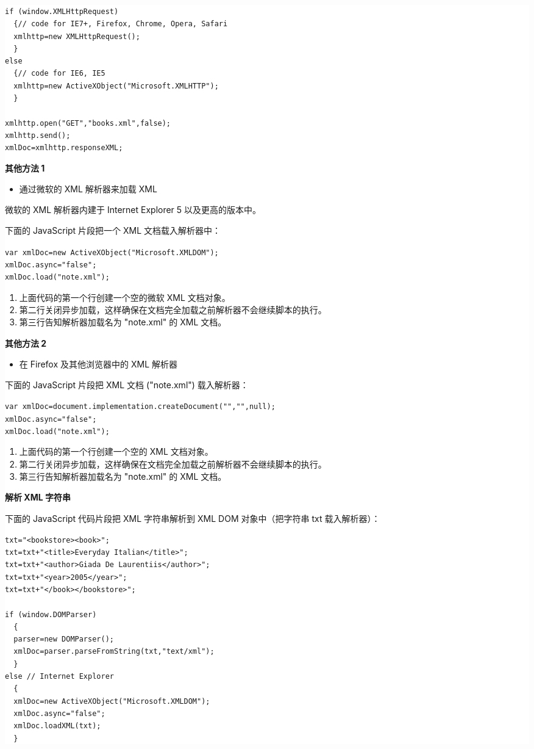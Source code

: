 ```
if (window.XMLHttpRequest)
  {// code for IE7+, Firefox, Chrome, Opera, Safari
  xmlhttp=new XMLHttpRequest();
  }
else
  {// code for IE6, IE5
  xmlhttp=new ActiveXObject("Microsoft.XMLHTTP");
  }

xmlhttp.open("GET","books.xml",false);
xmlhttp.send();
xmlDoc=xmlhttp.responseXML; 
```

**其他方法 1**

* 通过微软的 XML 解析器来加载 XML

微软的 XML 解析器内建于 Internet Explorer 5 以及更高的版本中。

下面的 JavaScript 片段把一个 XML 文档载入解析器中：

```
var xmlDoc=new ActiveXObject("Microsoft.XMLDOM");
xmlDoc.async="false";
xmlDoc.load("note.xml");
```

1. 上面代码的第一个行创建一个空的微软 XML 文档对象。
2. 第二行关闭异步加载，这样确保在文档完全加载之前解析器不会继续脚本的执行。
3. 第三行告知解析器加载名为 "note.xml" 的 XML 文档。

**其他方法 2**

* 在 Firefox 及其他浏览器中的 XML 解析器

下面的 JavaScript 片段把 XML 文档 ("note.xml") 载入解析器：

```
var xmlDoc=document.implementation.createDocument("","",null);
xmlDoc.async="false";
xmlDoc.load("note.xml");
```

1. 上面代码的第一个行创建一个空的 XML 文档对象。
2. 第二行关闭异步加载，这样确保在文档完全加载之前解析器不会继续脚本的执行。
3. 第三行告知解析器加载名为 "note.xml" 的 XML 文档。

**解析 XML 字符串**

下面的 JavaScript 代码片段把 XML 字符串解析到 XML DOM 对象中（把字符串 txt 载入解析器）：

```
txt="<bookstore><book>";
txt=txt+"<title>Everyday Italian</title>";
txt=txt+"<author>Giada De Laurentiis</author>";
txt=txt+"<year>2005</year>";
txt=txt+"</book></bookstore>";

if (window.DOMParser)
  {
  parser=new DOMParser();
  xmlDoc=parser.parseFromString(txt,"text/xml");
  }
else // Internet Explorer
  {
  xmlDoc=new ActiveXObject("Microsoft.XMLDOM");
  xmlDoc.async="false";
  xmlDoc.loadXML(txt);
  }
```